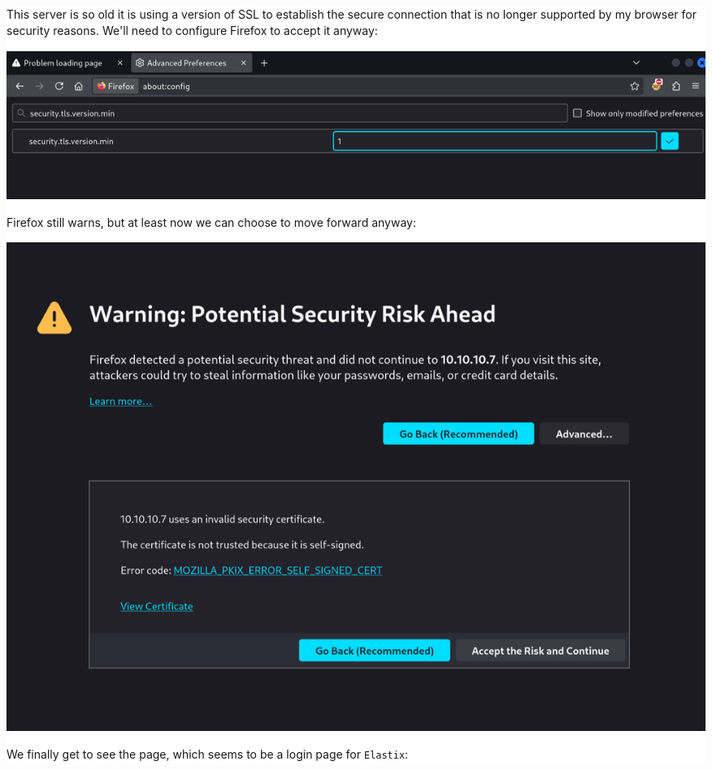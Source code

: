 This server is so old it is using a version of SSL to establish the secure connection that is no longer supported by my browser for security reasons. We'll need to configure Firefox to accept it anyway:

![modifying `security.tls.version.min`](./images/ssl-config.png)

Firefox still warns, but at least now we can choose to move forward anyway:

![accepting the risk](./images/accept-risk.png)

We finally get to see the page, which seems to be a login page for `Elastix`:

